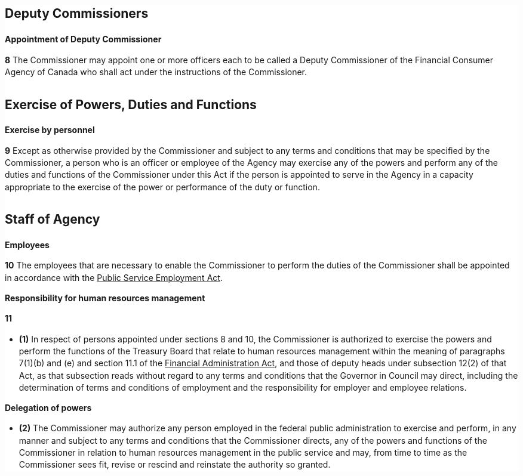 



## Deputy Commissioners



**Appointment of Deputy Commissioner**

**8** The Commissioner may appoint one or more officers each to be called a Deputy Commissioner of the Financial Consumer Agency of Canada who shall act under the instructions of the Commissioner.




## Exercise of Powers, Duties and Functions



**Exercise by personnel**

**9** Except as otherwise provided by the Commissioner and subject to any terms and conditions that may be specified by the Commissioner, a person who is an officer or employee of the Agency may exercise any of the powers and perform any of the duties and functions of the Commissioner under this Act if the person is appointed to serve in the Agency in a capacity appropriate to the exercise of the power or performance of the duty or function.




## Staff of Agency



**Employees**

**10** The employees that are necessary to enable the Commissioner to perform the duties of the Commissioner shall be appointed in accordance with the [Public Service Employment Act](/en/Acts/Statutes%20of%20Canada/2003/c.%2022,%20ss.%2012,%2013%20.md).




**Responsibility for human resources management**

**11** 

- **(1)** In respect of persons appointed under sections 8 and 10, the Commissioner is authorized to exercise the powers and perform the functions of the Treasury Board that relate to human resources management within the meaning of paragraphs 7(1)(b) and (e) and section 11.1 of the [Financial Administration Act](/en/Acts/Revised%20Statutes%20of%20Canada/F/F-11.md), and those of deputy heads under subsection 12(2) of that Act, as that subsection reads without regard to any terms and conditions that the Governor in Council may direct, including the determination of terms and conditions of employment and the responsibility for employer and employee relations.

**Delegation of powers**

- **(2)** The Commissioner may authorize any person employed in the federal public administration to exercise and perform, in any manner and subject to any terms and conditions that the Commissioner directs, any of the powers and functions of the Commissioner in relation to human resources management in the public service and may, from time to time as the Commissioner sees fit, revise or rescind and reinstate the authority so granted.

